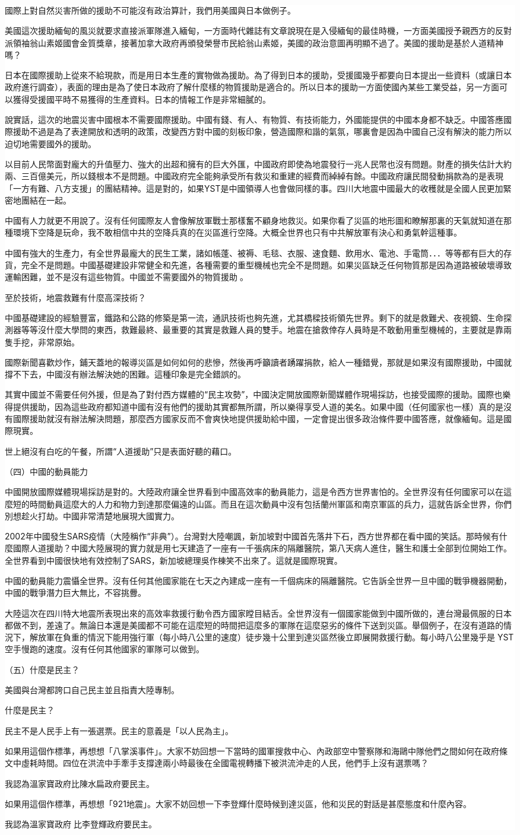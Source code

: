 國際上對自然災害所做的援助不可能沒有政治算計，我們用美國與日本做例子。 

美國這次援助緬甸的風災就要求直接派軍隊進入緬甸，一方面時代雜誌有文章說現在是入侵緬甸的最佳時機，一方面美國授予親西方的反對派領袖翁山素姬國會金質獎章，接著加拿大政府再頒發榮譽市民給翁山素姬，美國的政治意圖再明顯不過了。美國的援助是基於人道精神嗎？ 

日本在國際援助上從來不給現款，而是用日本生產的實物做為援助。為了得到日本的援助，受援國幾乎都要向日本提出一些資料（或讓日本政府進行調查），表面的理由是為了使日本政府了解什麼樣的物質援助是適合的。所以日本的援助一方面使國內某些工業受益，另一方面可以獲得受援國平時不易獲得的生產資料。日本的情報工作是非常細膩的。 

說實話，這次的地震災害中國根本不需要國際援助。中國有錢、有人、有物質、有技術能力，外國能提供的中國本身都不缺乏。中國答應國際援助不過是為了表達開放和透明的政策，改變西方對中國的刻板印象，營造國際和諧的氣氛，哪裏會是因為中國自己沒有解決的能力所以迫切地需要國外的援助。 

以目前人民幣面對龐大的升值壓力、強大的出超和擁有的巨大外匯，中國政府即使為地震發行一兆人民幣也沒有問題。財產的損失估計大約兩、三百億美元，所以錢根本不是問題。中國政府完全能夠承受所有救災和重建的經費而綽綽有餘。中國政府讓民間發動捐款為的是表現「一方有難、八方支援」的團結精神。這是對的，如果YST是中國領導人也會做同樣的事。四川大地震中國最大的收穫就是全國人民更加緊密地團結在一起。 

中國有人力就更不用說了。沒有任何國際友人會像解放軍戰士那樣奮不顧身地救災。如果你看了災區的地形圖和瞭解那裏的天氣就知道在那種環境下空降是玩命，我不敢相信中共的空降兵真的在災區進行空降。大概全世界也只有中共解放軍有決心和勇氣幹這種事。 

中國有強大的生產力，有全世界最龐大的民生工業，諸如帳蓬、被褥、毛毯、衣服、速食麵、飲用水、電池、手電筒．．．等等都有巨大的存貨，完全不是問題。中國基礎建設非常健全和先進，各種需要的重型機械也完全不是問題。如果災區缺乏任何物質那是因為道路被破壞導致運輸困難，並不是沒有這些物質。中國並不需要國外的物質援助 。 

至於技術，地震救難有什麼高深技術？ 

中國基礎建設的經驗豐富，鐵路和公路的修築是第一流，通訊技術也夠先進，尤其橋樑技術領先世界。剩下的就是救難犬、夜視鏡、生命探測器等等沒什麼大學問的東西，救難最終、最重要的其實是救難人員的雙手。地震在搶救倖存人員時是不敢動用重型機械的，主要就是靠兩隻手挖，非常原始。 

國際新聞喜歡炒作，鋪天蓋地的報導災區是如何如何的悲慘，然後再呼籲讀者踴躍捐款，給人一種錯覺，那就是如果沒有國際援助，中國就撐不下去，中國沒有辦法解決她的困難。這種印象是完全錯誤的。 

其實中國並不需要任何外援，但是為了對付西方媒體的“民主攻勢”，中國決定開放國際新聞媒體作現場採訪，也接受國際的援助。國際也樂得提供援助，因為這些政府都知道中國有沒有他們的援助其實都無所謂，所以樂得享受人道的美名。如果中國（任何國家也一樣）真的是沒有國際援助就沒有辦法解決問題，那麼西方國家反而不會爽快地提供援助給中國，一定會提出很多政治條件要中國答應，就像緬甸。這是國際現實。 

世上絕沒有白吃的午餐，所謂“人道援助”只是表面好聽的藉口。 

（四）中國的動員能力 

中國開放國際媒體現場採訪是對的。大陸政府讓全世界看到中國高效率的動員能力，這是令西方世界害怕的。全世界沒有任何國家可以在這麼短的時間動員這麼大的人力和物力到達那麼偏遠的山區。而且在這次動員中沒有包括蘭州軍區和南京軍區的兵力，這就告訴全世界，你們別想趁火打劫。中國非常清楚地展現大國實力。 

2002年中國發生SARS疫情（大陸稱作“非典”）。台灣對大陸嘲諷，新加坡對中國首先落井下石，西方世界都在看中國的笑話。那時候有什麼國際人道援助？中國大陸展現的實力就是用七天建造了一座有一千張病床的隔離醫院，第八天病人進住，醫生和護士全部到位開始工作。全世界看到中國很快地有效控制了SARS，新加坡總理吳作棟笑不出來了。這就是國際現實。 

中國的動員能力震懾全世界。沒有任何其他國家能在七天之內建成一座有一千個病床的隔離醫院。它告訴全世界一旦中國的戰爭機器開動，中國的戰爭潛力巨大無比，不容挑釁。 

大陸這次在四川特大地震所表現出來的高效率救援行動令西方國家瞠目結舌。全世界沒有一個國家能做到中國所做的，連台灣最佩服的日本都做不到，差遠了。無論日本還是美國都不可能在這麼短的時間把這麼多的軍隊在這麼惡劣的條件下送到災區。舉個例子，在沒有道路的情況下，解放軍在負重的情況下能用強行軍（每小時八公里的速度）徒步幾十公里到達災區然後立即展開救援行動。每小時八公里幾乎是 YST空手慢跑的速度。沒有任何其他國家的軍隊可以做到。 

（五）什麼是民主？ 

美國與台灣都誇口自己民主並且指責大陸專制。 

什麼是民主？ 

民主不是人民手上有一張選票。民主的意義是「以人民為主」。 

如果用這個作標準，再想想「八掌溪事件」。大家不妨回想一下當時的國軍搜救中心、內政部空中警察隊和海鷗中隊他們之間如何在政府條文中虛耗時間。四位在洪流中手牽手支撐達兩小時最後在全國電視轉播下被洪流沖走的人民，他們手上沒有選票嗎？ 

我認為溫家寶政府比陳水扁政府要民主。 

如果用這個作標準，再想想「921地震」。大家不妨回想一下李登輝什麼時候到達災區，他和災民的對話是甚麼態度和什麼內容。 

我認為溫家寶政府
比李登輝政府要民主。 
